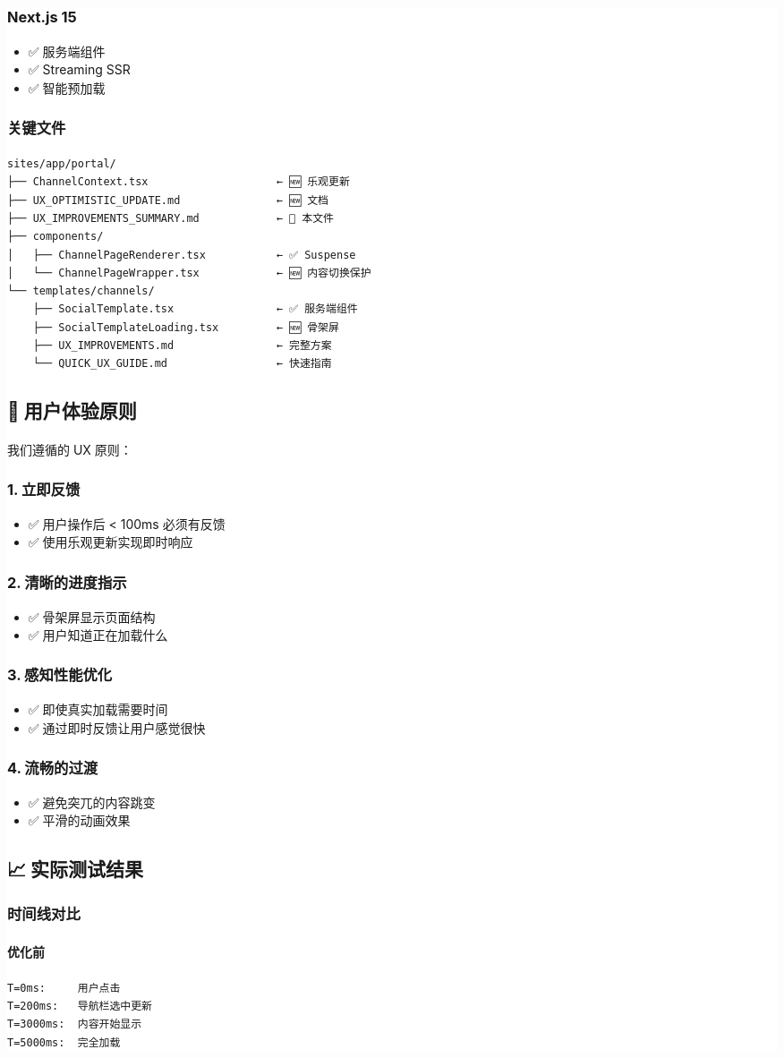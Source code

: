 ### Next.js 15
- ✅ 服务端组件
- ✅ Streaming SSR
- ✅ 智能预加载

### 关键文件

```
sites/app/portal/
├── ChannelContext.tsx                    ← 🆕 乐观更新
├── UX_OPTIMISTIC_UPDATE.md               ← 🆕 文档
├── UX_IMPROVEMENTS_SUMMARY.md            ← 📝 本文件
├── components/
│   ├── ChannelPageRenderer.tsx           ← ✅ Suspense
│   └── ChannelPageWrapper.tsx            ← 🆕 内容切换保护
└── templates/channels/
    ├── SocialTemplate.tsx                ← ✅ 服务端组件
    ├── SocialTemplateLoading.tsx         ← 🆕 骨架屏
    ├── UX_IMPROVEMENTS.md                ← 完整方案
    └── QUICK_UX_GUIDE.md                 ← 快速指南
```

## 🎨 用户体验原则

我们遵循的 UX 原则：

### 1. 立即反馈
- ✅ 用户操作后 < 100ms 必须有反馈
- ✅ 使用乐观更新实现即时响应

### 2. 清晰的进度指示
- ✅ 骨架屏显示页面结构
- ✅ 用户知道正在加载什么

### 3. 感知性能优化
- ✅ 即使真实加载需要时间
- ✅ 通过即时反馈让用户感觉很快

### 4. 流畅的过渡
- ✅ 避免突兀的内容跳变
- ✅ 平滑的动画效果

## 📈 实际测试结果

### 时间线对比

#### 优化前
```
T=0ms:     用户点击
T=200ms:   导航栏选中更新
T=3000ms:  内容开始显示
T=5000ms:  完全加载
```
